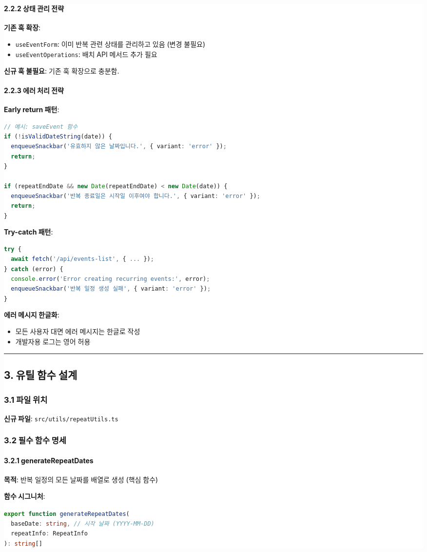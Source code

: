 #### 2.2.2 상태 관리 전략

**기존 훅 확장**:
- `useEventForm`: 이미 반복 관련 상태를 관리하고 있음 (변경 불필요)
- `useEventOperations`: 배치 API 메서드 추가 필요

**신규 훅 불필요**: 기존 훅 확장으로 충분함.

#### 2.2.3 에러 처리 전략

**Early return 패턴**:
```typescript
// 예시: saveEvent 함수
if (!isValidDateString(date)) {
  enqueueSnackbar('유효하지 않은 날짜입니다.', { variant: 'error' });
  return;
}

if (repeatEndDate && new Date(repeatEndDate) < new Date(date)) {
  enqueueSnackbar('반복 종료일은 시작일 이후여야 합니다.', { variant: 'error' });
  return;
}
```

**Try-catch 패턴**:
```typescript
try {
  await fetch('/api/events-list', { ... });
} catch (error) {
  console.error('Error creating recurring events:', error);
  enqueueSnackbar('반복 일정 생성 실패', { variant: 'error' });
}
```

**에러 메시지 한글화**:
- 모든 사용자 대면 에러 메시지는 한글로 작성
- 개발자용 로그는 영어 허용

---

## 3. 유틸 함수 설계

### 3.1 파일 위치

**신규 파일**: `src/utils/repeatUtils.ts`

### 3.2 필수 함수 명세

#### 3.2.1 generateRepeatDates

**목적**: 반복 일정의 모든 날짜를 배열로 생성 (핵심 함수)

**함수 시그니처**:
```typescript
export function generateRepeatDates(
  baseDate: string, // 시작 날짜 (YYYY-MM-DD)
  repeatInfo: RepeatInfo
): string[]
```
